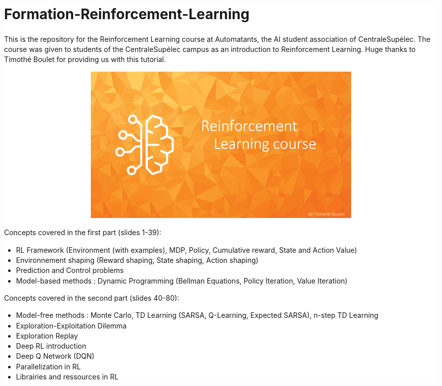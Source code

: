# Formation-Reinforcement-Learning 
This is the repository for the Reinforcement Learning course at Automatants, the AI student association of CentraleSupélec. The course was given to students of the CentraleSupélec campus as an introduction to Reinforcement Learning.
Huge thanks to Timothé Boulet for providing us with this tutorial.
<p align="center">
  <img src="figure/slide_intro.png" width="60%"/>
</p>

Concepts covered in the first part (slides 1-39):
- RL Framework (Environment (with examples), MDP, Policy, Cumulative reward, State and Action Value)
- Environnement shaping (Reward shaping, State shaping, Action shaping)
- Prediction and Control problems
- Model-based methods : Dynamic Programming (Bellman Equations, Policy Iteration, Value Iteration)

Concepts covered in the second part (slides 40-80):
- Model-free methods : Monte Carlo, TD Learning (SARSA, Q-Learning, Expected SARSA), n-step TD Learning
- Exploration-Exploitation Dilemma
- Exploration Replay
- Deep RL introduction
- Deep Q Network (DQN)
- Parallelization in RL
- Librairies and ressources in RL
